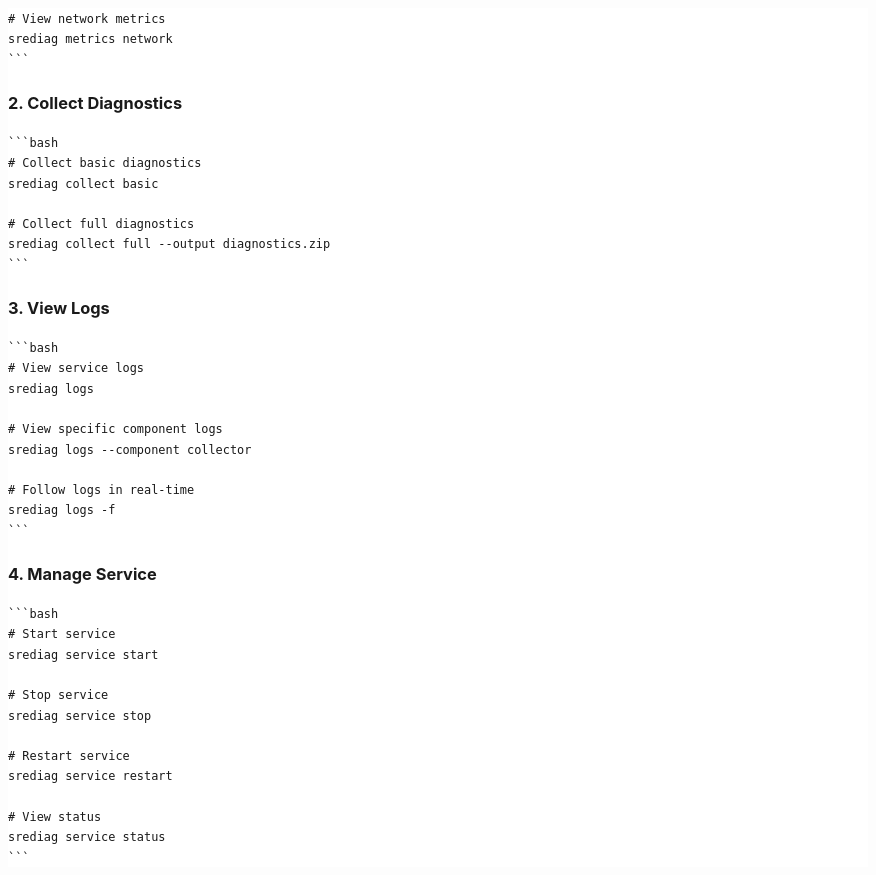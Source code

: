     # View network metrics
    srediag metrics network
    ```

### 2. Collect Diagnostics

    ```bash
    # Collect basic diagnostics
    srediag collect basic

    # Collect full diagnostics
    srediag collect full --output diagnostics.zip
    ```

### 3. View Logs

    ```bash
    # View service logs
    srediag logs

    # View specific component logs
    srediag logs --component collector

    # Follow logs in real-time
    srediag logs -f
    ```

### 4. Manage Service

    ```bash
    # Start service
    srediag service start

    # Stop service
    srediag service stop

    # Restart service
    srediag service restart

    # View status
    srediag service status
    ```
